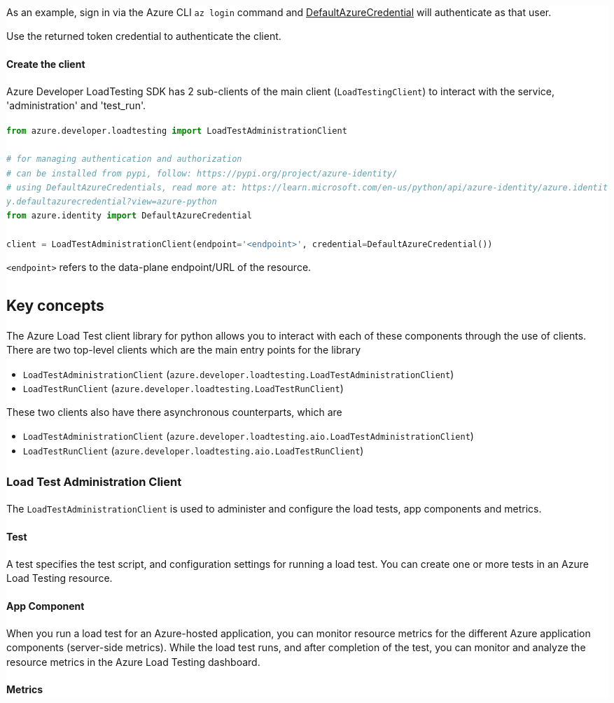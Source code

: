 As an example, sign in via the Azure CLI `az login` command and [DefaultAzureCredential](https://learn.microsoft.com/python/api/azure-identity/azure.identity.defaultazurecredential?view=azure-python) will authenticate as that user.

Use the returned token credential to authenticate the client.

#### Create the client

Azure Developer LoadTesting SDK has 2 sub-clients of the main client (`LoadTestingClient`) to interact with the service, 'administration' and 'test_run'.

```python
from azure.developer.loadtesting import LoadTestAdministrationClient

# for managing authentication and authorization
# can be installed from pypi, follow: https://pypi.org/project/azure-identity/
# using DefaultAzureCredentials, read more at: https://learn.microsoft.com/en-us/python/api/azure-identity/azure.identity.defaultazurecredential?view=azure-python
from azure.identity import DefaultAzureCredential

client = LoadTestAdministrationClient(endpoint='<endpoint>', credential=DefaultAzureCredential())
```

`<endpoint>` refers to the data-plane endpoint/URL of the resource.

## Key concepts

The Azure Load Test client library for python allows you to interact with each of these components through the use of clients. There are two top-level clients which are the main entry points for the library

- `LoadTestAdministrationClient` (`azure.developer.loadtesting.LoadTestAdministrationClient`)
- `LoadTestRunClient` (`azure.developer.loadtesting.LoadTestRunClient`)

These two clients also have there asynchronous counterparts, which are 
- `LoadTestAdministrationClient` (`azure.developer.loadtesting.aio.LoadTestAdministrationClient`)
- `LoadTestRunClient` (`azure.developer.loadtesting.aio.LoadTestRunClient`)

### Load Test Administration Client

The `LoadTestAdministrationClient` is used to administer and configure the load tests, app components and metrics.

#### Test

A test specifies the test script, and configuration settings for running a load test. You can create one or more tests in an Azure Load Testing resource.

#### App Component

When you run a load test for an Azure-hosted application, you can monitor resource metrics for the different Azure application components (server-side metrics). While the load test runs, and after completion of the test, you can monitor and analyze the resource metrics in the Azure Load Testing dashboard.

#### Metrics
